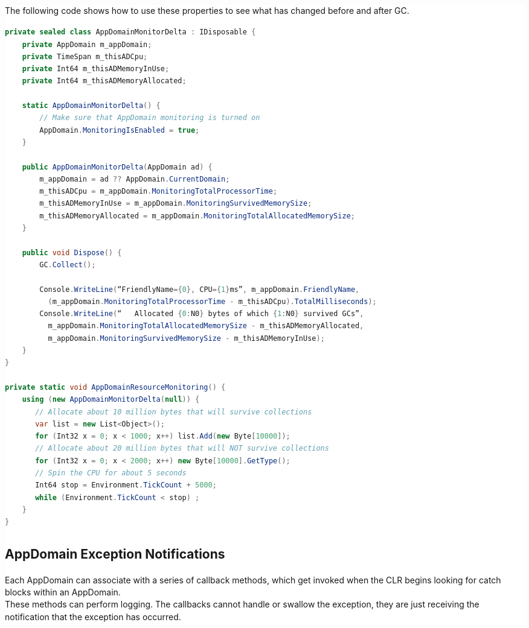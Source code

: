 The following code shows how to use these properties to see what has changed before and after GC.

```c#
private sealed class AppDomainMonitorDelta : IDisposable {
    private AppDomain m_appDomain;
    private TimeSpan m_thisADCpu;
    private Int64 m_thisADMemoryInUse;
    private Int64 m_thisADMemoryAllocated;

    static AppDomainMonitorDelta() {
        // Make sure that AppDomain monitoring is turned on
        AppDomain.MonitoringIsEnabled = true;
    }

    public AppDomainMonitorDelta(AppDomain ad) {
        m_appDomain = ad ?? AppDomain.CurrentDomain;
        m_thisADCpu = m_appDomain.MonitoringTotalProcessorTime;
        m_thisADMemoryInUse = m_appDomain.MonitoringSurvivedMemorySize;
        m_thisADMemoryAllocated = m_appDomain.MonitoringTotalAllocatedMemorySize;
    }

    public void Dispose() {
        GC.Collect();

        Console.WriteLine(“FriendlyName={0}, CPU={1}ms”, m_appDomain.FriendlyName,
          (m_appDomain.MonitoringTotalProcessorTime -­ m_thisADCpu).TotalMilliseconds);
        Console.WriteLine(“   Allocated {0:N0} bytes of which {1:N0} survived GCs”,
          m_appDomain.MonitoringTotalAllocatedMemorySize -­ m_thisADMemoryAllocated,
          m_appDomain.MonitoringSurvivedMemorySize -­ m_thisADMemoryInUse);
    }
}

private static void AppDomainResourceMonitoring() {
    using (new AppDomainMonitorDelta(null)) {
       // Allocate about 10 million bytes that will survive collections
       var list = new List<Object>();
       for (Int32 x = 0; x < 1000; x++) list.Add(new Byte[10000]);
       // Allocate about 20 million bytes that will NOT survive collections
       for (Int32 x = 0; x < 2000; x++) new Byte[10000].GetType();
       // Spin the CPU for about 5 seconds
       Int64 stop = Environment.TickCount + 5000;
       while (Environment.TickCount < stop) ;
    } 
}
```

## AppDomain Exception Notifications

Each AppDomain can associate with a series of callback methods, which get invoked when the CLR begins looking for catch blocks within an AppDomain. \
These methods can perform logging. The callbacks cannot handle or swallow the exception, they are just receiving the notification that the exception has occurred.
